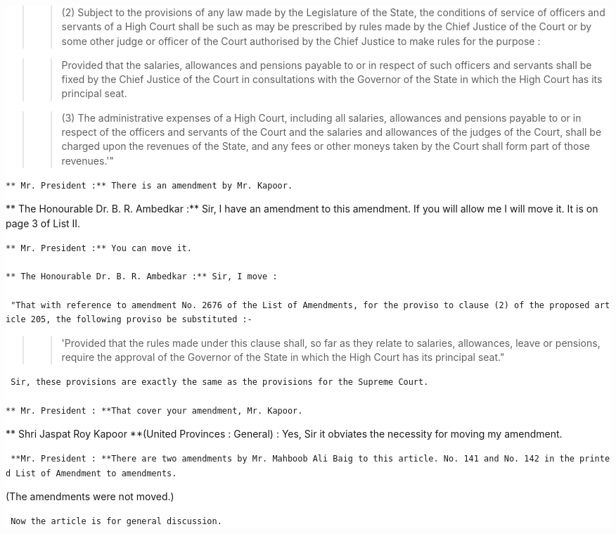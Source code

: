 >>

>> (2) Subject to the provisions of any law made by the Legislature of the
State, the conditions of service of officers and servants of a High Court
shall be such as may be prescribed by rules made by the Chief Justice of the
Court or by some other judge or officer of the Court authorised by the Chief
Justice to make rules for the purpose :

>>

>> Provided that the salaries, allowances and pensions payable to or in
respect of such officers and servants shall be fixed by the Chief Justice of
the Court in consultations with the Governor of the State in which the High
Court has its principal seat.

>>

>> (3) The administrative expenses of a High Court, including all salaries,
allowances and pensions payable to or in respect of the officers and servants
of the Court and the salaries and allowances of the judges of the Court, shall
be charged upon the revenues of the State, and any fees or other moneys taken
by the Court shall form part of those revenues.'"

    ** Mr. President :** There is an amendment by Mr. Kapoor.

   **  The Honourable Dr. B. R. Ambedkar :** Sir, I have an amendment to this amendment. If you will allow me I will move it. It is on page 3 of List II.

    ** Mr. President :** You can move it.

    ** The Honourable Dr. B. R. Ambedkar :** Sir, I move :

     "That with reference to amendment No. 2676 of the List of Amendments, for the proviso to clause (2) of the proposed article 205, the following proviso be substituted :-

> > 'Provided that the rules made under this clause shall, so far as they
relate to salaries, allowances, leave or pensions, require the approval of the
Governor of the State in which the High Court has its principal seat."

     Sir, these provisions are exactly the same as the provisions for the Supreme Court.

    ** Mr. President : **That cover your amendment, Mr. Kapoor.

   **  Shri Jaspat Roy Kapoor **(United Provinces : General) : Yes, Sir it obviates the necessity for moving my amendment.

     **Mr. President : **There are two amendments by Mr. Mahboob Ali Baig to this article. No. 141 and No. 142 in the printed List of Amendment to amendments.

(The amendments were not moved.)

     Now the article is for general discussion.

